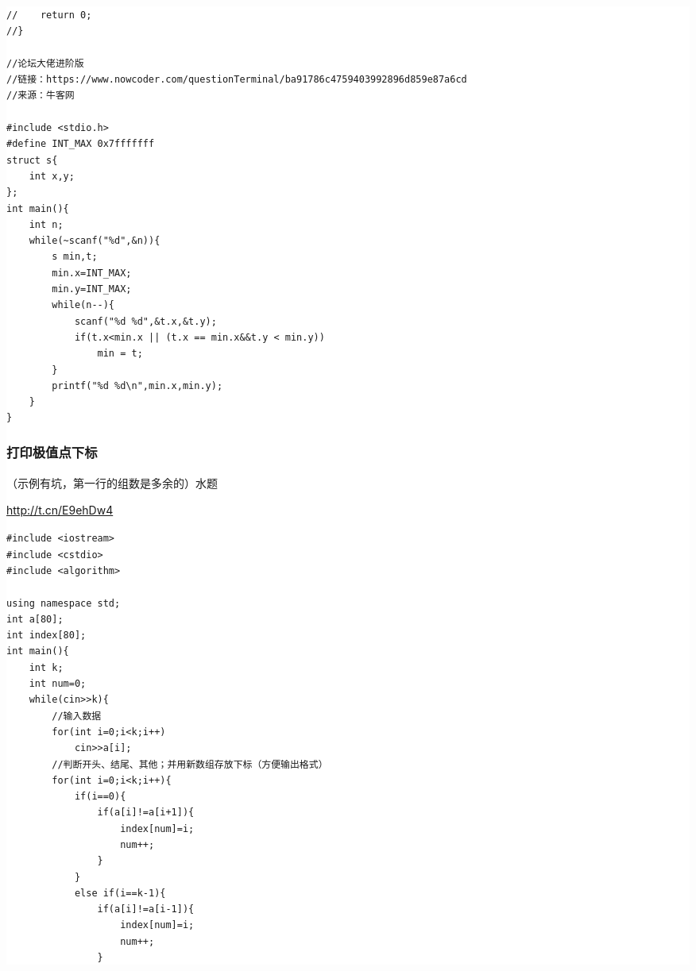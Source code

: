```
//    return 0;
//}

//论坛大佬进阶版
//链接：https://www.nowcoder.com/questionTerminal/ba91786c4759403992896d859e87a6cd
//来源：牛客网

#include <stdio.h>
#define INT_MAX 0x7fffffff
struct s{
    int x,y;
};
int main(){
    int n;
    while(~scanf("%d",&n)){
        s min,t;
        min.x=INT_MAX;
        min.y=INT_MAX;
        while(n--){
            scanf("%d %d",&t.x,&t.y);
            if(t.x<min.x || (t.x == min.x&&t.y < min.y))
                min = t;
        }
        printf("%d %d\n",min.x,min.y);
    }
}

```



### 打印极值点下标

（示例有坑，第一行的组数是多余的）水题

http://t.cn/E9ehDw4

```
#include <iostream>
#include <cstdio>
#include <algorithm>

using namespace std;
int a[80];
int index[80];
int main(){
    int k;
    int num=0;
    while(cin>>k){
        //输入数据
        for(int i=0;i<k;i++)
            cin>>a[i];
        //判断开头、结尾、其他；并用新数组存放下标（方便输出格式）
        for(int i=0;i<k;i++){
            if(i==0){
                if(a[i]!=a[i+1]){
                    index[num]=i;
                    num++;
                }
            }
            else if(i==k-1){
                if(a[i]!=a[i-1]){
                    index[num]=i;
                    num++;
                }
```